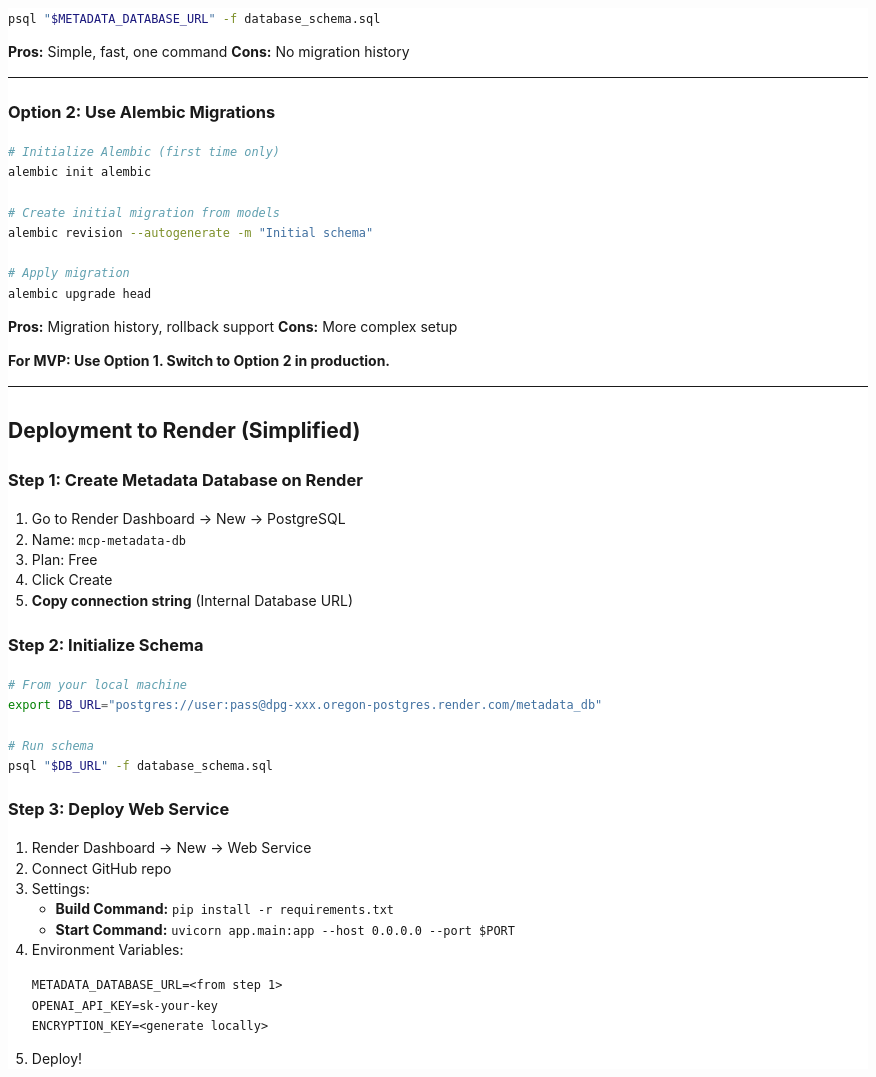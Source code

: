 ```bash
psql "$METADATA_DATABASE_URL" -f database_schema.sql
```

**Pros:** Simple, fast, one command
**Cons:** No migration history

---

### Option 2: Use Alembic Migrations

```bash
# Initialize Alembic (first time only)
alembic init alembic

# Create initial migration from models
alembic revision --autogenerate -m "Initial schema"

# Apply migration
alembic upgrade head
```

**Pros:** Migration history, rollback support
**Cons:** More complex setup

**For MVP: Use Option 1. Switch to Option 2 in production.**

---

## Deployment to Render (Simplified)

### Step 1: Create Metadata Database on Render

1. Go to Render Dashboard → New → PostgreSQL
2. Name: `mcp-metadata-db`
3. Plan: Free
4. Click Create
5. **Copy connection string** (Internal Database URL)

### Step 2: Initialize Schema

```bash
# From your local machine
export DB_URL="postgres://user:pass@dpg-xxx.oregon-postgres.render.com/metadata_db"

# Run schema
psql "$DB_URL" -f database_schema.sql
```

### Step 3: Deploy Web Service

1. Render Dashboard → New → Web Service
2. Connect GitHub repo
3. Settings:
   - **Build Command:** `pip install -r requirements.txt`
   - **Start Command:** `uvicorn app.main:app --host 0.0.0.0 --port $PORT`
4. Environment Variables:
   ```
   METADATA_DATABASE_URL=<from step 1>
   OPENAI_API_KEY=sk-your-key
   ENCRYPTION_KEY=<generate locally>
   ```
5. Deploy!
